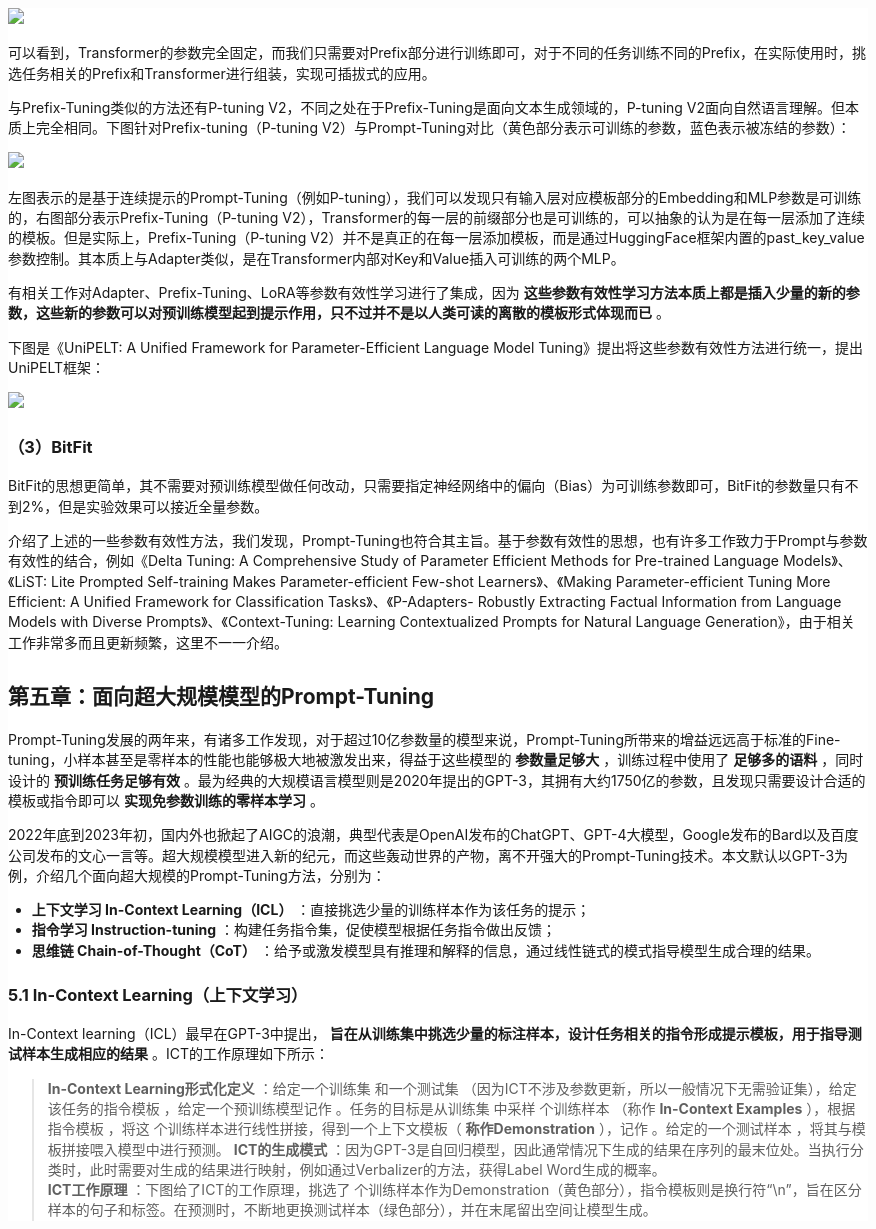 ![](4b61e4aa264c39f6b569b148caa37093_MD5.webp)

可以看到，Transformer的参数完全固定，而我们只需要对Prefix部分进行训练即可，对于不同的任务训练不同的Prefix，在实际使用时，挑选任务相关的Prefix和Transformer进行组装，实现可插拔式的应用。

与Prefix-Tuning类似的方法还有P-tuning V2，不同之处在于Prefix-Tuning是面向文本生成领域的，P-tuning V2面向自然语言理解。但本质上完全相同。下图针对Prefix-tuning（P-tuning V2）与Prompt-Tuning对比（黄色部分表示可训练的参数，蓝色表示被冻结的参数）：

![](d328ab623c61df47f551afbb57326a60_MD5.webp)

左图表示的是基于连续提示的Prompt-Tuning（例如P-tuning），我们可以发现只有输入层对应模板部分的Embedding和MLP参数是可训练的，右图部分表示Prefix-Tuning（P-tuning V2），Transformer的每一层的前缀部分也是可训练的，可以抽象的认为是在每一层添加了连续的模板。但是实际上，Prefix-Tuning（P-tuning V2）并不是真正的在每一层添加模板，而是通过HuggingFace框架内置的past_key_value参数控制。其本质上与Adapter类似，是在Transformer内部对Key和Value插入可训练的两个MLP。

有相关工作对Adapter、Prefix-Tuning、LoRA等参数有效性学习进行了集成，因为 **这些参数有效性学习方法本质上都是插入少量的新的参数，这些新的参数可以对预训练模型起到提示作用，只不过并不是以人类可读的离散的模板形式体现而已** 。

下图是《UniPELT: A Unified Framework for Parameter-Efficient Language Model Tuning》提出将这些参数有效性方法进行统一，提出UniPELT框架：

![](f44fb477fcc62425014b2a277ecf76b3_MD5.webp)

### （3）BitFit

BitFit的思想更简单，其不需要对预训练模型做任何改动，只需要指定神经网络中的偏向（Bias）为可训练参数即可，BitFit的参数量只有不到2%，但是实验效果可以接近全量参数。

介绍了上述的一些参数有效性方法，我们发现，Prompt-Tuning也符合其主旨。基于参数有效性的思想，也有许多工作致力于Prompt与参数有效性的结合，例如《Delta Tuning: A Comprehensive Study of Parameter Efficient Methods for Pre-trained Language Models》、《LiST: Lite Prompted Self-training Makes Parameter-efficient Few-shot Learners》、《Making Parameter-efficient Tuning More Efficient: A Unified Framework for Classification Tasks》、《P-Adapters- Robustly Extracting Factual Information from Language Models with Diverse Prompts》、《Context-Tuning: Learning Contextualized Prompts for Natural Language Generation》，由于相关工作非常多而且更新频繁，这里不一一介绍。

## 第五章：面向超大规模模型的Prompt-Tuning

Prompt-Tuning发展的两年来，有诸多工作发现，对于超过10亿参数量的模型来说，Prompt-Tuning所带来的增益远远高于标准的Fine-tuning，小样本甚至是零样本的性能也能够极大地被激发出来，得益于这些模型的 **参数量足够大** ，训练过程中使用了 **足够多的语料** ，同时设计的 **预训练任务足够有效** 。最为经典的大规模语言模型则是2020年提出的GPT-3，其拥有大约1750亿的参数，且发现只需要设计合适的模板或指令即可以 **实现免参数训练的零样本学习** 。

2022年底到2023年初，国内外也掀起了AIGC的浪潮，典型代表是OpenAI发布的ChatGPT、GPT-4大模型，Google发布的Bard以及百度公司发布的文心一言等。超大规模模型进入新的纪元，而这些轰动世界的产物，离不开强大的Prompt-Tuning技术。本文默认以GPT-3为例，介绍几个面向超大规模的Prompt-Tuning方法，分别为：

-   **上下文学习 In-Context Learning（ICL）** ：直接挑选少量的训练样本作为该任务的提示；
-   **指令学习 Instruction-tuning** ：构建任务指令集，促使模型根据任务指令做出反馈；
-   **思维链 Chain-of-Thought（CoT）** ：给予或激发模型具有推理和解释的信息，通过线性链式的模式指导模型生成合理的结果。

### 5.1 In-Context Learning（上下文学习）

In-Context learning（ICL）最早在GPT-3中提出， **旨在从训练集中挑选少量的标注样本，设计任务相关的指令形成提示模板，用于指导测试样本生成相应的结果** 。ICT的工作原理如下所示：

> **In-Context Learning形式化定义** ：给定一个训练集 和一个测试集 （因为ICT不涉及参数更新，所以一般情况下无需验证集），给定该任务的指令模板 ，给定一个预训练模型记作 。任务的目标是从训练集 中采样 个训练样本 （称作 **In-Context Examples** ），根据指令模板 ，将这 个训练样本进行线性拼接，得到一个上下文模板（ **称作Demonstration** ），记作 。给定的一个测试样本 ，将其与模板拼接喂入模型中进行预测。 **ICT的生成模式** ：因为GPT-3是自回归模型，因此通常情况下生成的结果在序列的最末位处。当执行分类时，此时需要对生成的结果进行映射，例如通过Verbalizer的方法，获得Label Word生成的概率。  
> **ICT工作原理** ：下图给了ICT的工作原理，挑选了 个训练样本作为Demonstration（黄色部分），指令模板则是换行符“\n”，旨在区分样本的句子和标签。在预测时，不断地更换测试样本（绿色部分），并在末尾留出空间让模型生成。
